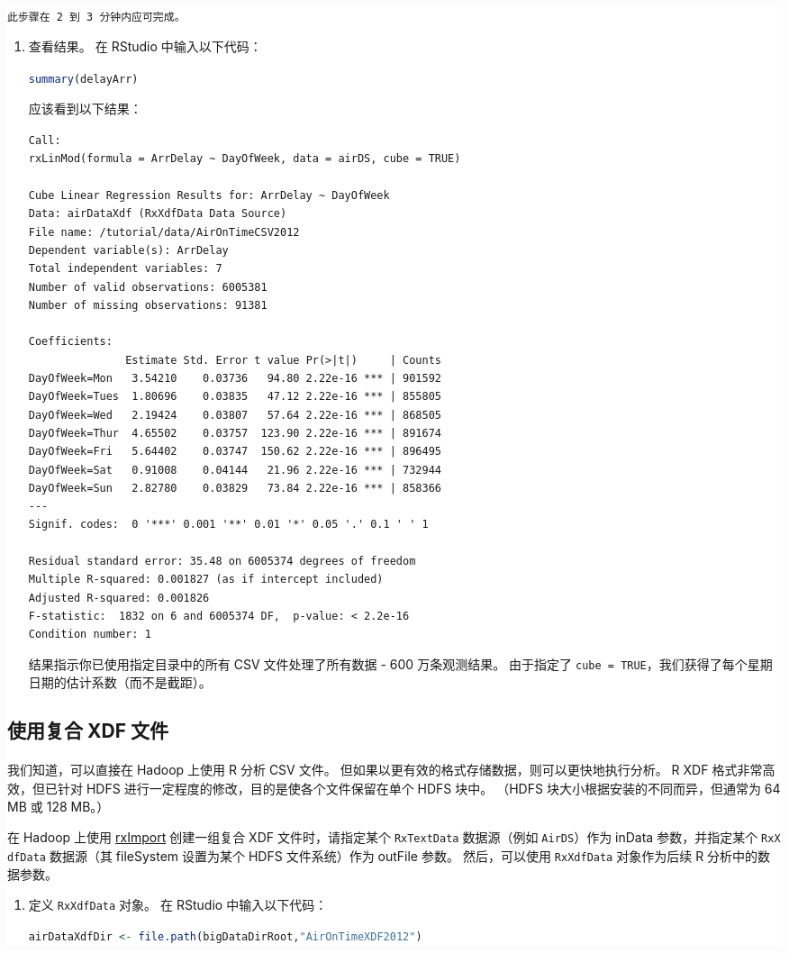     此步骤在 2 到 3 分钟内应可完成。

1. 查看结果。 在 RStudio 中输入以下代码：

    ```R
    summary(delayArr)
    ```

    应该看到以下结果：

    ```output
    Call:
    rxLinMod(formula = ArrDelay ~ DayOfWeek, data = airDS, cube = TRUE)
    
    Cube Linear Regression Results for: ArrDelay ~ DayOfWeek
    Data: airDataXdf (RxXdfData Data Source)
    File name: /tutorial/data/AirOnTimeCSV2012
    Dependent variable(s): ArrDelay
    Total independent variables: 7 
    Number of valid observations: 6005381
    Number of missing observations: 91381 
     
    Coefficients:
                   Estimate Std. Error t value Pr(>|t|)     | Counts
    DayOfWeek=Mon   3.54210    0.03736   94.80 2.22e-16 *** | 901592
    DayOfWeek=Tues  1.80696    0.03835   47.12 2.22e-16 *** | 855805
    DayOfWeek=Wed   2.19424    0.03807   57.64 2.22e-16 *** | 868505
    DayOfWeek=Thur  4.65502    0.03757  123.90 2.22e-16 *** | 891674
    DayOfWeek=Fri   5.64402    0.03747  150.62 2.22e-16 *** | 896495
    DayOfWeek=Sat   0.91008    0.04144   21.96 2.22e-16 *** | 732944
    DayOfWeek=Sun   2.82780    0.03829   73.84 2.22e-16 *** | 858366
    ---
    Signif. codes:  0 '***' 0.001 '**' 0.01 '*' 0.05 '.' 0.1 ' ' 1
    
    Residual standard error: 35.48 on 6005374 degrees of freedom
    Multiple R-squared: 0.001827 (as if intercept included)
    Adjusted R-squared: 0.001826 
    F-statistic:  1832 on 6 and 6005374 DF,  p-value: < 2.2e-16 
    Condition number: 1 
    ```

    结果指示你已使用指定目录中的所有 CSV 文件处理了所有数据 - 600 万条观测结果。 由于指定了 `cube = TRUE`，我们获得了每个星期日期的估计系数（而不是截距）。

## <a name="use-composite-xdf-files"></a>使用复合 XDF 文件

我们知道，可以直接在 Hadoop 上使用 R 分析 CSV 文件。 但如果以更有效的格式存储数据，则可以更快地执行分析。 R XDF 格式非常高效，但已针对 HDFS 进行一定程度的修改，目的是使各个文件保留在单个 HDFS 块中。 （HDFS 块大小根据安装的不同而异，但通常为 64 MB 或 128 MB。） 

在 Hadoop 上使用 [rxImport](/machine-learning-server/r-reference/revoscaler/rximport) 创建一组复合 XDF 文件时，请指定某个 `RxTextData` 数据源（例如 `AirDS`）作为 inData 参数，并指定某个 `RxXdfData` 数据源（其 fileSystem 设置为某个 HDFS 文件系统）作为 outFile 参数。 然后，可以使用 `RxXdfData` 对象作为后续 R 分析中的数据参数。

1. 定义 `RxXdfData` 对象。 在 RStudio 中输入以下代码：

    ```R
    airDataXdfDir <- file.path(bigDataDirRoot,"AirOnTimeXDF2012")
    